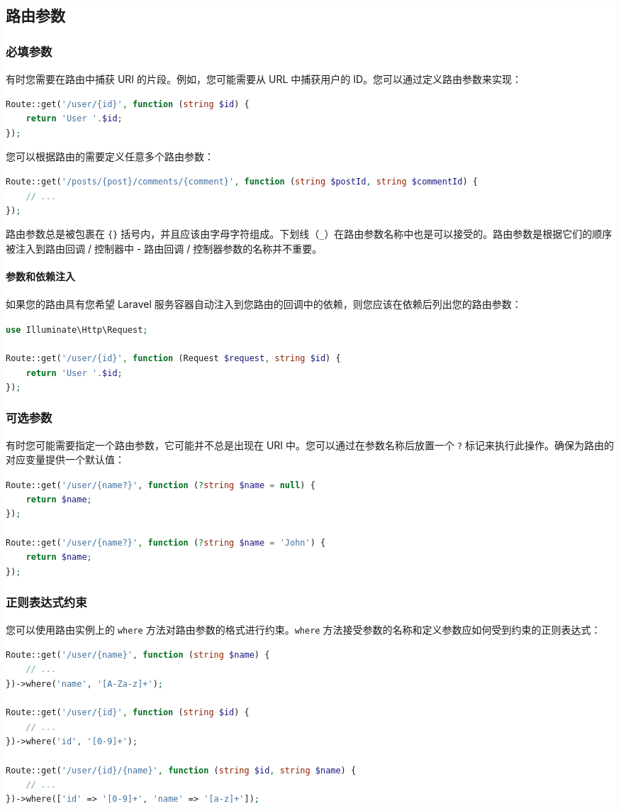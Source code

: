 ## 路由参数

### 必填参数

有时您需要在路由中捕获 URI 的片段。例如，您可能需要从 URL 中捕获用户的 ID。您可以通过定义路由参数来实现：

```php
Route::get('/user/{id}', function (string $id) {
    return 'User '.$id;
});
```

您可以根据路由的需要定义任意多个路由参数：

```php
Route::get('/posts/{post}/comments/{comment}', function (string $postId, string $commentId) {
    // ...
});
```

路由参数总是被包裹在 `{}` 括号内，并且应该由字母字符组成。下划线（`_`）在路由参数名称中也是可以接受的。路由参数是根据它们的顺序被注入到路由回调 / 控制器中 - 路由回调 / 控制器参数的名称并不重要。

#### 参数和依赖注入

如果您的路由具有您希望 Laravel 服务容器自动注入到您路由的回调中的依赖，则您应该在依赖后列出您的路由参数：

```php
use Illuminate\Http\Request;

Route::get('/user/{id}', function (Request $request, string $id) {
    return 'User '.$id;
});
```

### 可选参数

有时您可能需要指定一个路由参数，它可能并不总是出现在 URI 中。您可以通过在参数名称后放置一个 `?` 标记来执行此操作。确保为路由的对应变量提供一个默认值：

```php
Route::get('/user/{name?}', function (?string $name = null) {
    return $name;
});

Route::get('/user/{name?}', function (?string $name = 'John') {
    return $name;
});
```

### 正则表达式约束

您可以使用路由实例上的 `where` 方法对路由参数的格式进行约束。`where` 方法接受参数的名称和定义参数应如何受到约束的正则表达式：

```php
Route::get('/user/{name}', function (string $name) {
    // ...
})->where('name', '[A-Za-z]+');

Route::get('/user/{id}', function (string $id) {
    // ...
})->where('id', '[0-9]+');

Route::get('/user/{id}/{name}', function (string $id, string $name) {
    // ...
})->where(['id' => '[0-9]+', 'name' => '[a-z]+']);
```
